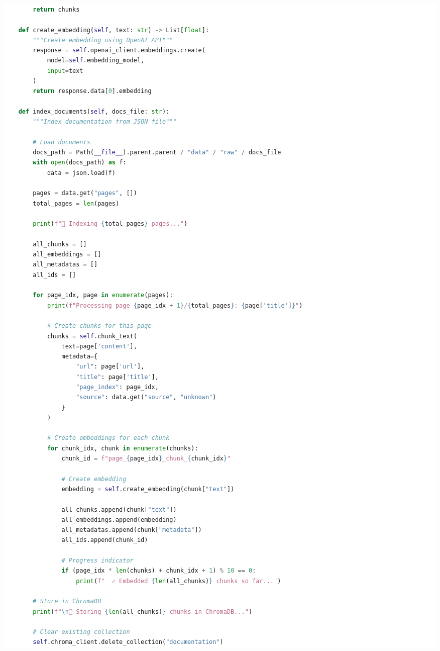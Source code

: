 ```python
        return chunks
    
    def create_embedding(self, text: str) -> List[float]:
        """Create embedding using OpenAI API"""
        response = self.openai_client.embeddings.create(
            model=self.embedding_model,
            input=text
        )
        return response.data[0].embedding
    
    def index_documents(self, docs_file: str):
        """Index documentation from JSON file"""
        
        # Load documents
        docs_path = Path(__file__).parent.parent / "data" / "raw" / docs_file
        with open(docs_path) as f:
            data = json.load(f)
        
        pages = data.get("pages", [])
        total_pages = len(pages)
        
        print(f"📄 Indexing {total_pages} pages...")
        
        all_chunks = []
        all_embeddings = []
        all_metadatas = []
        all_ids = []
        
        for page_idx, page in enumerate(pages):
            print(f"Processing page {page_idx + 1}/{total_pages}: {page['title']}")
            
            # Create chunks for this page
            chunks = self.chunk_text(
                text=page['content'],
                metadata={
                    "url": page['url'],
                    "title": page['title'],
                    "page_index": page_idx,
                    "source": data.get("source", "unknown")
                }
            )
            
            # Create embeddings for each chunk
            for chunk_idx, chunk in enumerate(chunks):
                chunk_id = f"page_{page_idx}_chunk_{chunk_idx}"
                
                # Create embedding
                embedding = self.create_embedding(chunk["text"])
                
                all_chunks.append(chunk["text"])
                all_embeddings.append(embedding)
                all_metadatas.append(chunk["metadata"])
                all_ids.append(chunk_id)
                
                # Progress indicator
                if (page_idx * len(chunks) + chunk_idx + 1) % 10 == 0:
                    print(f"  ✓ Embedded {len(all_chunks)} chunks so far...")
        
        # Store in ChromaDB
        print(f"\n💾 Storing {len(all_chunks)} chunks in ChromaDB...")
        
        # Clear existing collection
        self.chroma_client.delete_collection("documentation")
```
